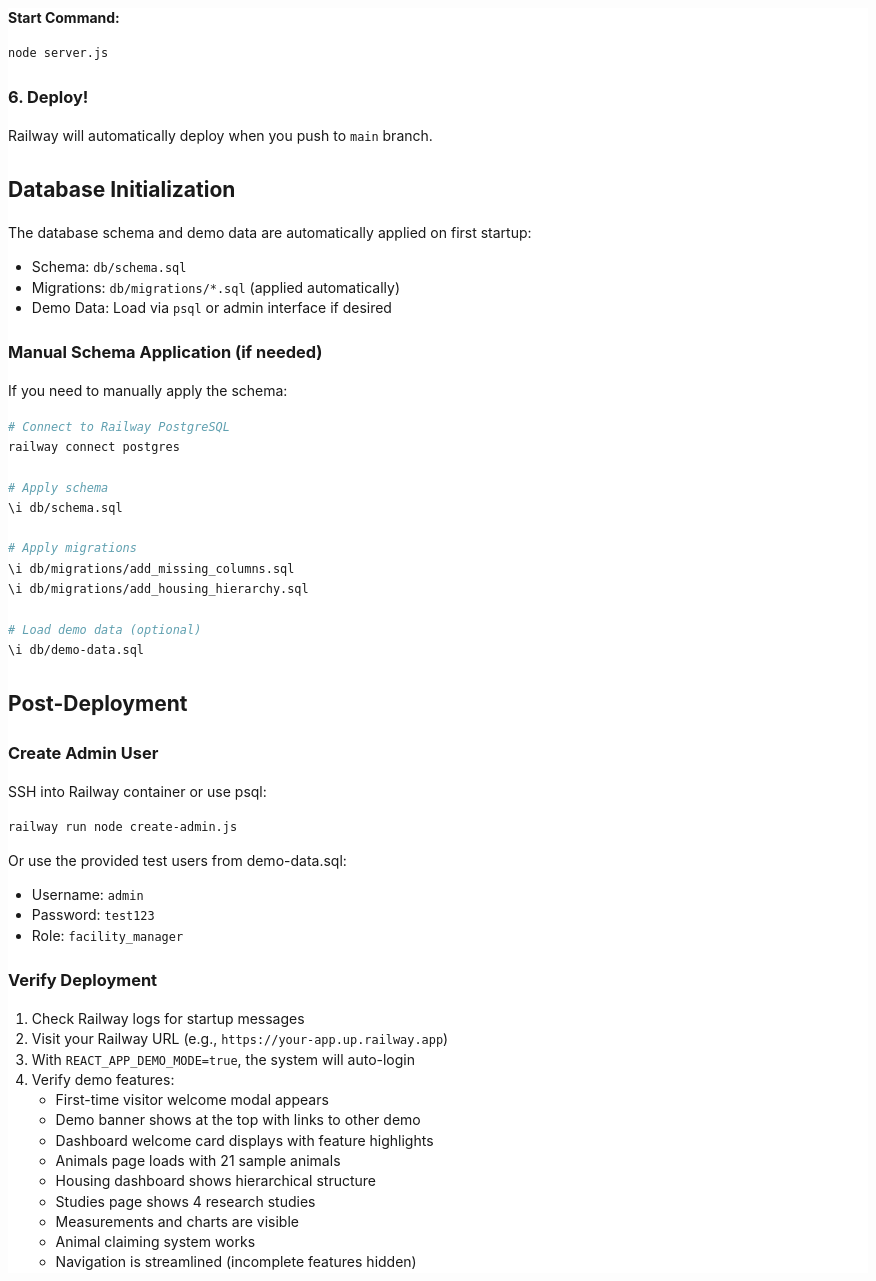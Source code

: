 **Start Command:**
```bash
node server.js
```

### 6. Deploy!
Railway will automatically deploy when you push to `main` branch.

## Database Initialization

The database schema and demo data are automatically applied on first startup:
- Schema: `db/schema.sql`
- Migrations: `db/migrations/*.sql` (applied automatically)
- Demo Data: Load via `psql` or admin interface if desired

### Manual Schema Application (if needed)
If you need to manually apply the schema:

```bash
# Connect to Railway PostgreSQL
railway connect postgres

# Apply schema
\i db/schema.sql

# Apply migrations
\i db/migrations/add_missing_columns.sql
\i db/migrations/add_housing_hierarchy.sql

# Load demo data (optional)
\i db/demo-data.sql
```

## Post-Deployment

### Create Admin User
SSH into Railway container or use psql:
```bash
railway run node create-admin.js
```

Or use the provided test users from demo-data.sql:
- Username: `admin`
- Password: `test123`
- Role: `facility_manager`

### Verify Deployment
1. Check Railway logs for startup messages
2. Visit your Railway URL (e.g., `https://your-app.up.railway.app`)
3. With `REACT_APP_DEMO_MODE=true`, the system will auto-login
4. Verify demo features:
   - First-time visitor welcome modal appears
   - Demo banner shows at the top with links to other demo
   - Dashboard welcome card displays with feature highlights
   - Animals page loads with 21 sample animals
   - Housing dashboard shows hierarchical structure
   - Studies page shows 4 research studies
   - Measurements and charts are visible
   - Animal claiming system works
   - Navigation is streamlined (incomplete features hidden)
